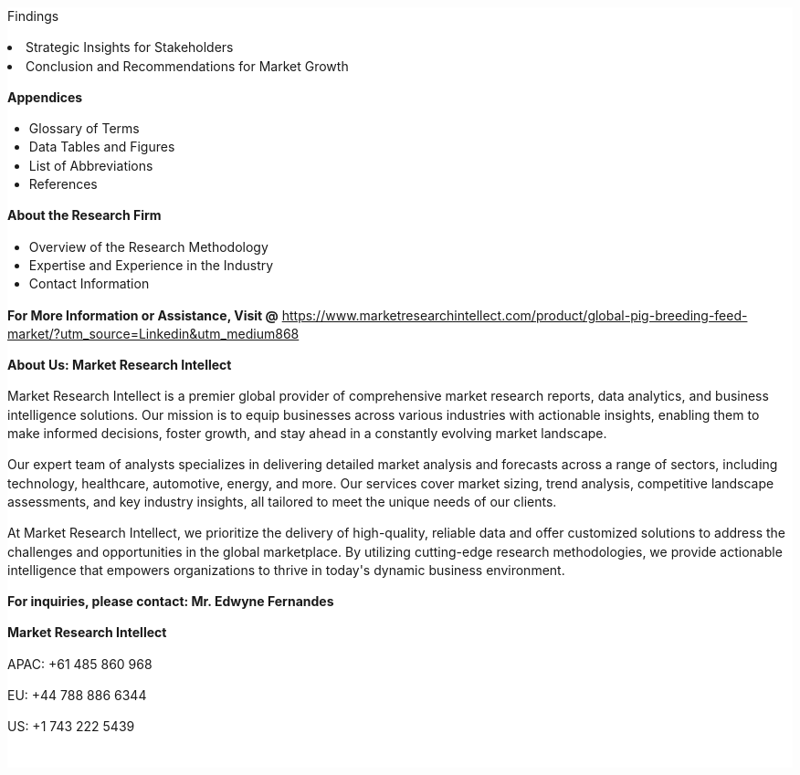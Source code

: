 Findings</li><li>Strategic Insights for Stakeholders</li><li>Conclusion and Recommendations for Market Growth</li></ul><p><strong>Appendices</strong></p><ul><li>Glossary of Terms</li><li>Data Tables and Figures</li><li>List of Abbreviations</li><li>References</li></ul><p><strong>About the Research Firm</strong></p><ul><li>Overview of the Research Methodology</li><li>Expertise and Experience in the Industry</li><li>Contact Information</li></ul></div><div class="article-main__content" data-test-id="publishing-text-block"><p><span class="font-[700]"><strong>For More Information or Assistance, Visit @</strong>&nbsp;<a href="https://www.marketresearchintellect.com/product/global-pig-breeding-feed-market/?utm_source=Linkedin&utm_medium868">https://www.marketresearchintellect.com/product/global-pig-breeding-feed-market/?utm_source=Linkedin&utm_medium868</a></span></p><p><strong>About Us: Market Research Intellect</strong></p><p>Market Research Intellect is a premier global provider of comprehensive market research reports, data analytics, and business intelligence solutions. Our mission is to equip businesses across various industries with actionable insights, enabling them to make informed decisions, foster growth, and stay ahead in a constantly evolving market landscape.</p><p>Our expert team of analysts specializes in delivering detailed market analysis and forecasts across a range of sectors, including technology, healthcare, automotive, energy, and more. Our services cover market sizing, trend analysis, competitive landscape assessments, and key industry insights, all tailored to meet the unique needs of our clients.</p><p>At Market Research Intellect, we prioritize the delivery of high-quality, reliable data and offer customized solutions to address the challenges and opportunities in the global marketplace. By utilizing cutting-edge research methodologies, we provide actionable intelligence that empowers organizations to thrive in today's dynamic business environment.</p><p><strong>For inquiries, please contact: Mr. Edwyne Fernandes</strong></p><p><strong>Market Research Intellect</strong></p><p>APAC: +61 485 860 968</p><p>EU: +44 788 886 6344</p><p>US: +1 743 222 5439</p></div><div class="article-main__content" data-test-id="publishing-text-block">&nbsp;</div>
